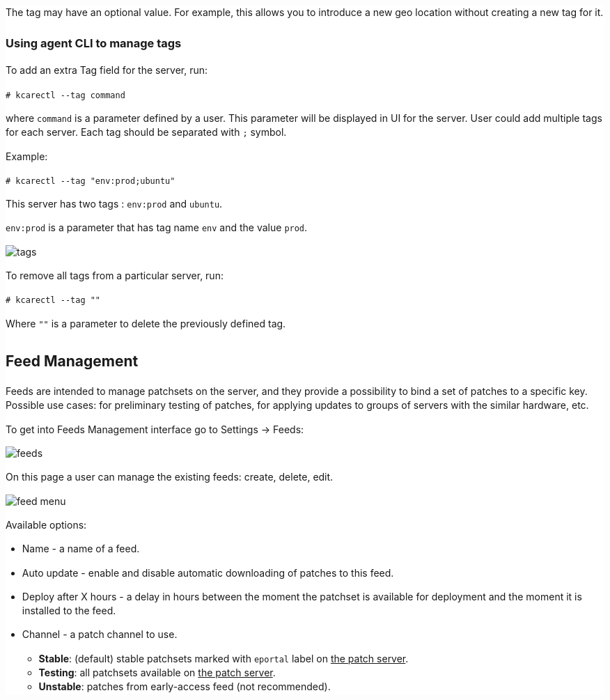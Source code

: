 The tag may have an optional value. For example, this allows you to introduce a new geo location without creating a new tag for it.

### Using agent CLI to manage tags

To add an extra Tag field for the server, run:

```text
# kcarectl --tag command
```

where `command` is a parameter defined by a user. This parameter will be displayed in UI for the server. User could add multiple tags for each server. Each tag should be separated with `;` symbol.

Example:

```text
# kcarectl --tag "env:prod;ubuntu"
```

This server has two tags : `env:prod` and `ubuntu`.

`env:prod` is a parameter that has tag name `env` and the value `prod`.

![tags](/images/addingextratagfield_zoom88.png)

To remove all tags from a particular server, run:

```text
# kcarectl --tag ""
```

Where `""` is a parameter to delete the previously defined tag.


## Feed Management

Feeds are intended to manage patchsets on the server, and they provide a possibility to bind a set of patches to a specific key. Possible use cases:
for preliminary testing of patches, for applying updates to groups of servers with the similar hardware, etc.

To get into Feeds Management interface go to Settings -> Feeds:

![feeds](/images/feed-button_zoom70.png)

On this page a user can manage the existing feeds: create, delete, edit.

![feed menu](/images/feed-menu_zoom70.png)

Available options:

* Name - a name of a feed.
* Auto update - enable and disable automatic downloading of patches to this feed.
* Deploy after X hours - a delay in hours between the moment the patchset is
  available for deployment and the moment it is installed to the feed.
* Channel - a patch channel to use.

  * **Stable**: (default) stable patchsets marked with `eportal` label on [the patch server](https://patches.kernelcare.com/).
  * **Testing**: all patchsets available on [the patch server](https://patches.kernelcare.com/).
  * **Unstable**: patches from early-access feed (not recommended).
